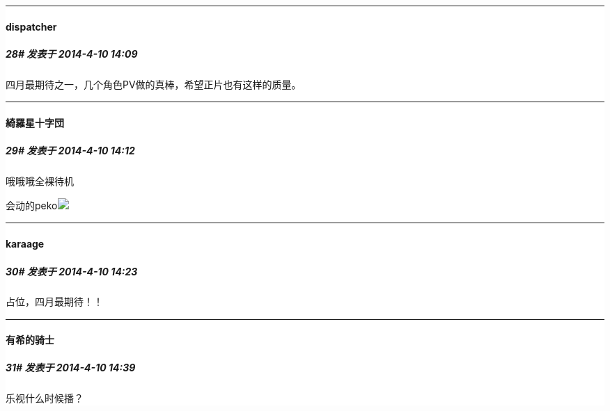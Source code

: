 




*****

####  dispatcher  
##### 28#       发表于 2014-4-10 14:09




四月最期待之一，几个角色PV做的真棒，希望正片也有这样的质量。







*****

####  綺羅星十字団  
##### 29#       发表于 2014-4-10 14:12




哦哦哦全裸待机

会动的peko<img src="https://static.saraba1st.com/image/smiley/face/86.gif" referrerpolicy="no-referrer">







*****

####  karaage  
##### 30#       发表于 2014-4-10 14:23




占位，四月最期待！！







*****

####  有希的骑士  
##### 31#       发表于 2014-4-10 14:39




乐视什么时候播？






